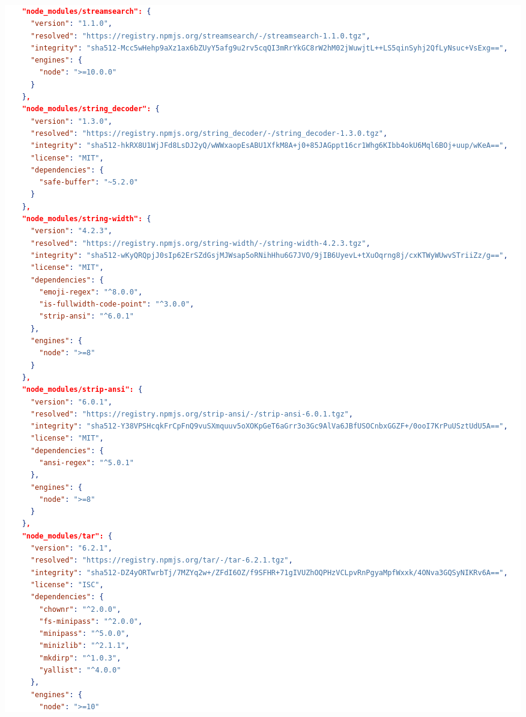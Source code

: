 ```json
    "node_modules/streamsearch": {
      "version": "1.1.0",
      "resolved": "https://registry.npmjs.org/streamsearch/-/streamsearch-1.1.0.tgz",
      "integrity": "sha512-Mcc5wHehp9aXz1ax6bZUyY5afg9u2rv5cqQI3mRrYkGC8rW2hM02jWuwjtL++LS5qinSyhj2QfLyNsuc+VsExg==",
      "engines": {
        "node": ">=10.0.0"
      }
    },
    "node_modules/string_decoder": {
      "version": "1.3.0",
      "resolved": "https://registry.npmjs.org/string_decoder/-/string_decoder-1.3.0.tgz",
      "integrity": "sha512-hkRX8U1WjJFd8LsDJ2yQ/wWWxaopEsABU1XfkM8A+j0+85JAGppt16cr1Whg6KIbb4okU6Mql6BOj+uup/wKeA==",
      "license": "MIT",
      "dependencies": {
        "safe-buffer": "~5.2.0"
      }
    },
    "node_modules/string-width": {
      "version": "4.2.3",
      "resolved": "https://registry.npmjs.org/string-width/-/string-width-4.2.3.tgz",
      "integrity": "sha512-wKyQRQpjJ0sIp62ErSZdGsjMJWsap5oRNihHhu6G7JVO/9jIB6UyevL+tXuOqrng8j/cxKTWyWUwvSTriiZz/g==",
      "license": "MIT",
      "dependencies": {
        "emoji-regex": "^8.0.0",
        "is-fullwidth-code-point": "^3.0.0",
        "strip-ansi": "^6.0.1"
      },
      "engines": {
        "node": ">=8"
      }
    },
    "node_modules/strip-ansi": {
      "version": "6.0.1",
      "resolved": "https://registry.npmjs.org/strip-ansi/-/strip-ansi-6.0.1.tgz",
      "integrity": "sha512-Y38VPSHcqkFrCpFnQ9vuSXmquuv5oXOKpGeT6aGrr3o3Gc9AlVa6JBfUSOCnbxGGZF+/0ooI7KrPuUSztUdU5A==",
      "license": "MIT",
      "dependencies": {
        "ansi-regex": "^5.0.1"
      },
      "engines": {
        "node": ">=8"
      }
    },
    "node_modules/tar": {
      "version": "6.2.1",
      "resolved": "https://registry.npmjs.org/tar/-/tar-6.2.1.tgz",
      "integrity": "sha512-DZ4yORTwrbTj/7MZYq2w+/ZFdI6OZ/f9SFHR+71gIVUZhOQPHzVCLpvRnPgyaMpfWxxk/4ONva3GQSyNIKRv6A==",
      "license": "ISC",
      "dependencies": {
        "chownr": "^2.0.0",
        "fs-minipass": "^2.0.0",
        "minipass": "^5.0.0",
        "minizlib": "^2.1.1",
        "mkdirp": "^1.0.3",
        "yallist": "^4.0.0"
      },
      "engines": {
        "node": ">=10"
```